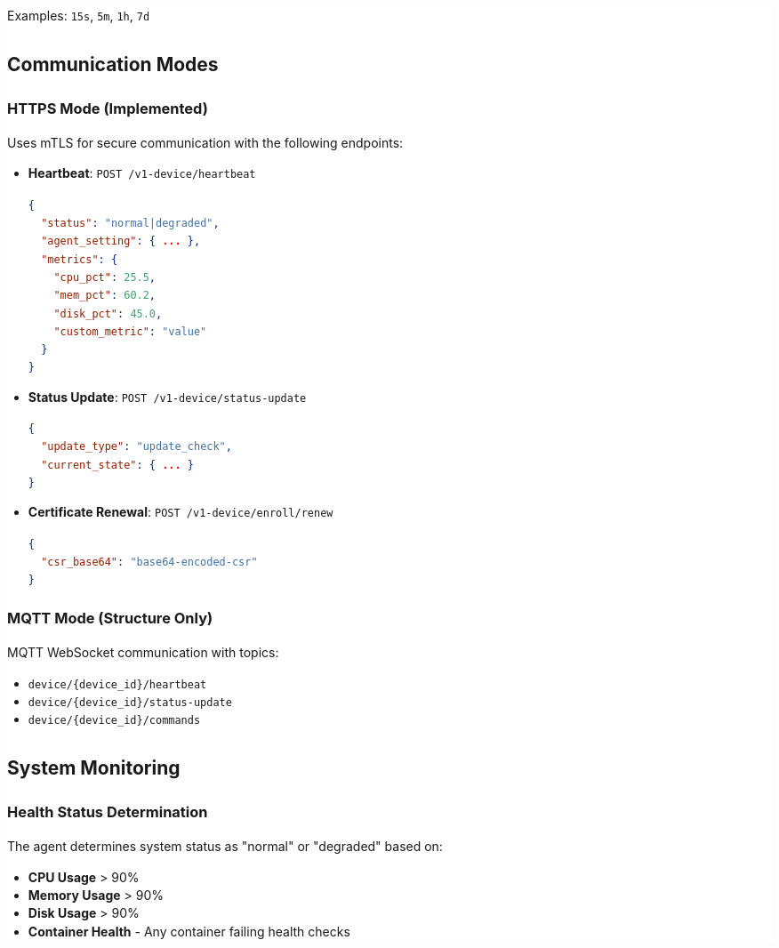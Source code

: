 Examples: `15s`, `5m`, `1h`, `7d`

## Communication Modes

### HTTPS Mode (Implemented)

Uses mTLS for secure communication with the following endpoints:

- **Heartbeat**: `POST /v1-device/heartbeat`
  ```json
  {
    "status": "normal|degraded",
    "agent_setting": { ... },
    "metrics": {
      "cpu_pct": 25.5,
      "mem_pct": 60.2,
      "disk_pct": 45.0,
      "custom_metric": "value"
    }
  }
  ```

- **Status Update**: `POST /v1-device/status-update`
  ```json
  {
    "update_type": "update_check",
    "current_state": { ... }
  }
  ```

- **Certificate Renewal**: `POST /v1-device/enroll/renew`
  ```json
  {
    "csr_base64": "base64-encoded-csr"
  }
  ```

### MQTT Mode (Structure Only)

MQTT WebSocket communication with topics:
- `device/{device_id}/heartbeat`
- `device/{device_id}/status-update`
- `device/{device_id}/commands`

## System Monitoring

### Health Status Determination

The agent determines system status as "normal" or "degraded" based on:

- **CPU Usage** > 90%
- **Memory Usage** > 90%
- **Disk Usage** > 90%
- **Container Health** - Any container failing health checks
